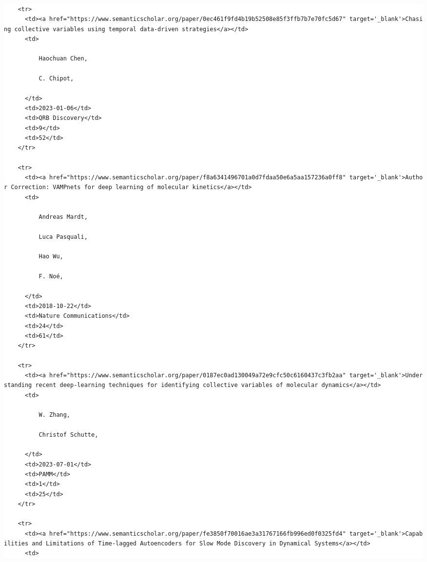         <tr>
          <td><a href="https://www.semanticscholar.org/paper/0ec461f9fd4b19b52508e85f3ffb7b7e70fc5d67" target='_blank'>Chasing collective variables using temporal data-driven strategies</a></td>
          <td>
            
              Haochuan Chen,
            
              C. Chipot,
            
          </td>
          <td>2023-01-06</td>
          <td>QRB Discovery</td>
          <td>9</td>
          <td>52</td>
        </tr>
    
        <tr>
          <td><a href="https://www.semanticscholar.org/paper/f8a6341496701a0d7fdaa50e6a5aa157236a0ff8" target='_blank'>Author Correction: VAMPnets for deep learning of molecular kinetics</a></td>
          <td>
            
              Andreas Mardt,
            
              Luca Pasquali,
            
              Hao Wu,
            
              F. Noé,
            
          </td>
          <td>2018-10-22</td>
          <td>Nature Communications</td>
          <td>24</td>
          <td>61</td>
        </tr>
    
        <tr>
          <td><a href="https://www.semanticscholar.org/paper/0187ec0ad130049a72e9cfc50c6160437c3fb2aa" target='_blank'>Understanding recent deep‐learning techniques for identifying collective variables of molecular dynamics</a></td>
          <td>
            
              W. Zhang,
            
              Christof Schutte,
            
          </td>
          <td>2023-07-01</td>
          <td>PAMM</td>
          <td>1</td>
          <td>25</td>
        </tr>
    
        <tr>
          <td><a href="https://www.semanticscholar.org/paper/fe3850f70016ae3a31767166fb996ed0f0325fd4" target='_blank'>Capabilities and Limitations of Time-lagged Autoencoders for Slow Mode Discovery in Dynamical Systems</a></td>
          <td>
            